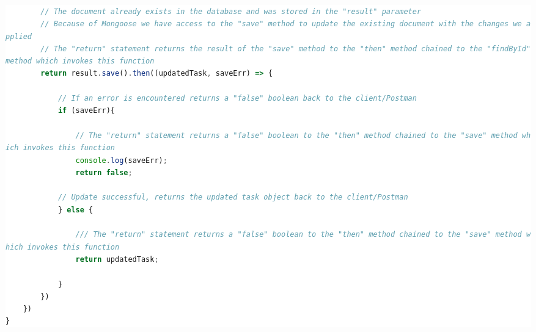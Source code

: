 ```js
		// The document already exists in the database and was stored in the "result" parameter
		// Because of Mongoose we have access to the "save" method to update the existing document with the changes we applied
		// The "return" statement returns the result of the "save" method to the "then" method chained to the "findById" method which invokes this function
		return result.save().then((updatedTask, saveErr) => {

			// If an error is encountered returns a "false" boolean back to the client/Postman
			if (saveErr){

				// The "return" statement returns a "false" boolean to the "then" method chained to the "save" method which invokes this function
				console.log(saveErr);
				return false;

			// Update successful, returns the updated task object back to the client/Postman
			} else {

				/// The "return" statement returns a "false" boolean to the "then" method chained to the "save" method which invokes this function
				return updatedTask;

			}
		})
	})
}
```
